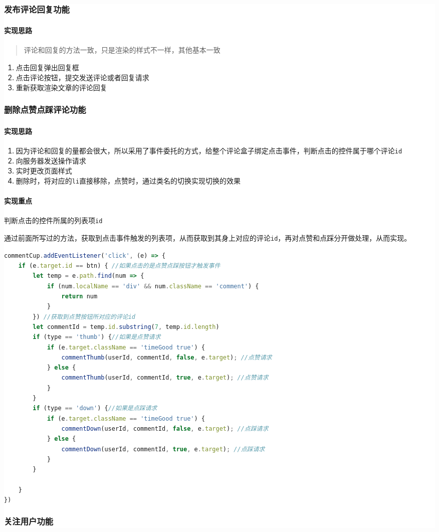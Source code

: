 ### 发布评论回复功能

#### 实现思路

> 评论和回复的方法一致，只是渲染的样式不一样，其他基本一致

1. 点击回复弹出回复框
2. 点击评论按钮，提交发送评论或者回复请求
3. 重新获取渲染文章的评论回复

### 删除点赞点踩评论功能

#### 实现思路

1. 因为评论和回复的量都会很大，所以采用了事件委托的方式，给整个评论盒子绑定点击事件，判断点击的控件属于哪个评论`id`
2. 向服务器发送操作请求
3. 实时更改页面样式
4. 删除时，将对应的`li`直接移除，点赞时，通过类名的切换实现切换的效果

#### 实现重点

判断点击的控件所属的列表项`id`

通过前面所写过的方法，获取到点击事件触发的列表项，从而获取到其身上对应的评论`id`，再对点赞和点踩分开做处理，从而实现。

```js
commentCup.addEventListener('click', (e) => {
    if (e.target.id == btn) { //如果点击的是点赞点踩按钮才触发事件
        let temp = e.path.find(num => {
            if (num.localName == 'div' && num.className == 'comment') {
                return num
            }
        }) //获取到点赞按钮所对应的评论id
        let commentId = temp.id.substring(7, temp.id.length)
        if (type == 'thumb') {//如果是点赞请求
            if (e.target.className == 'timeGood true') {
                commentThumb(userId, commentId, false, e.target); //点赞请求
            } else {
                commentThumb(userId, commentId, true, e.target); //点赞请求
            }
        }
        if (type == 'down') {//如果是点踩请求
            if (e.target.className == 'timeGood true') {
                commentDown(userId, commentId, false, e.target); //点踩请求
            } else {
                commentDown(userId, commentId, true, e.target); //点踩请求
            }
        }

    }
})
```

### 关注用户功能
